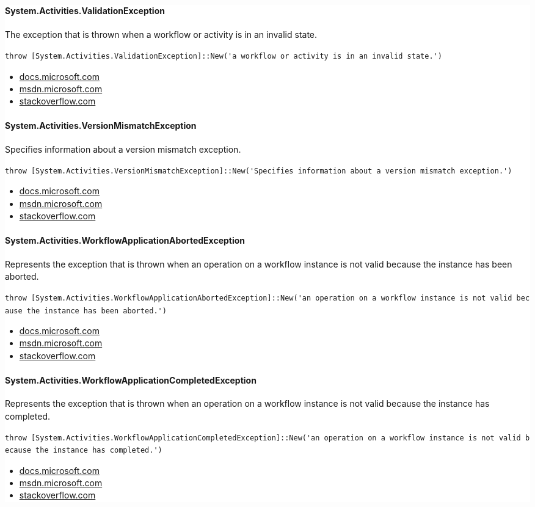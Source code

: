 #### System.Activities.ValidationException

The exception that is thrown when a workflow or activity is in an invalid state. 

    throw [System.Activities.ValidationException]::New('a workflow or activity is in an invalid state.')

* [docs.microsoft.com](https://docs.microsoft.com/en-us/dotnet/api/System.Activities.ValidationException)
* [msdn.microsoft.com](http://msdn.microsoft.com/en-us/library/System.Activities.ValidationException.aspx)
* [stackoverflow.com](http://stackoverflow.com/search?q=System.Activities.ValidationException)

#### System.Activities.VersionMismatchException

Specifies information about a version mismatch exception.

    throw [System.Activities.VersionMismatchException]::New('Specifies information about a version mismatch exception.')

* [docs.microsoft.com](https://docs.microsoft.com/en-us/dotnet/api/System.Activities.VersionMismatchException)
* [msdn.microsoft.com](http://msdn.microsoft.com/en-us/library/System.Activities.VersionMismatchException.aspx)
* [stackoverflow.com](http://stackoverflow.com/search?q=System.Activities.VersionMismatchException)

#### System.Activities.WorkflowApplicationAbortedException

Represents the exception that is thrown when an operation on a workflow instance is not valid because the instance has been aborted. 

    throw [System.Activities.WorkflowApplicationAbortedException]::New('an operation on a workflow instance is not valid because the instance has been aborted.')

* [docs.microsoft.com](https://docs.microsoft.com/en-us/dotnet/api/System.Activities.WorkflowApplicationAbortedException)
* [msdn.microsoft.com](http://msdn.microsoft.com/en-us/library/System.Activities.WorkflowApplicationAbortedException.aspx)
* [stackoverflow.com](http://stackoverflow.com/search?q=System.Activities.WorkflowApplicationAbortedException)

#### System.Activities.WorkflowApplicationCompletedException

Represents the exception that is thrown when an operation on a workflow instance is not valid because the instance has completed.

    throw [System.Activities.WorkflowApplicationCompletedException]::New('an operation on a workflow instance is not valid because the instance has completed.')

* [docs.microsoft.com](https://docs.microsoft.com/en-us/dotnet/api/System.Activities.WorkflowApplicationCompletedException)
* [msdn.microsoft.com](http://msdn.microsoft.com/en-us/library/System.Activities.WorkflowApplicationCompletedException.aspx)
* [stackoverflow.com](http://stackoverflow.com/search?q=System.Activities.WorkflowApplicationCompletedException)
